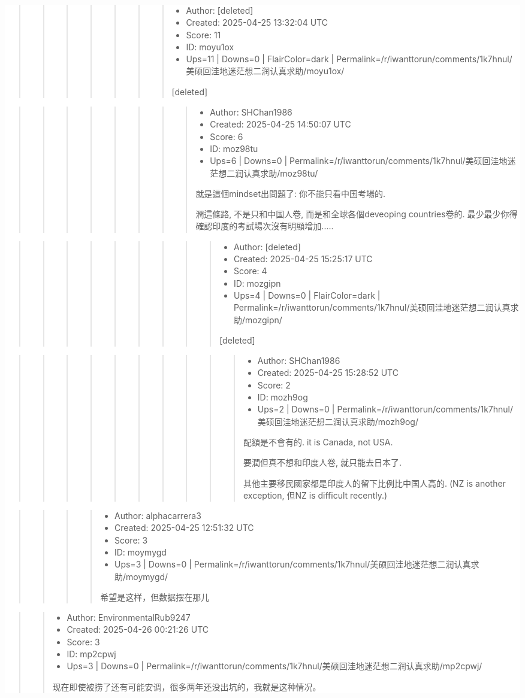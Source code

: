 >>>>>>> - Author: [deleted]
>>>>>>> - Created: 2025-04-25 13:32:04 UTC
>>>>>>> - Score: 11
>>>>>>> - ID: moyu1ox
>>>>>>> - Ups=11 | Downs=0 | FlairColor=dark | Permalink=/r/iwanttorun/comments/1k7hnul/美硕回洼地迷茫想二润认真求助/moyu1ox/
>>>>>>>
>>>>>>> [deleted]

>>>>>>>> - Author: SHChan1986
>>>>>>>> - Created: 2025-04-25 14:50:07 UTC
>>>>>>>> - Score: 6
>>>>>>>> - ID: moz98tu
>>>>>>>> - Ups=6 | Downs=0 | Permalink=/r/iwanttorun/comments/1k7hnul/美硕回洼地迷茫想二润认真求助/moz98tu/
>>>>>>>>
>>>>>>>> 就是這個mindset出問題了: 你不能只看中国考場的.
>>>>>>>> 
>>>>>>>> 潤這條路, 不是只和中国人卷, 而是和全球各個deveoping countries卷的. 最少最少你得確認印度的考試場次沒有明顯增加.....

>>>>>>>>> - Author: [deleted]
>>>>>>>>> - Created: 2025-04-25 15:25:17 UTC
>>>>>>>>> - Score: 4
>>>>>>>>> - ID: mozgipn
>>>>>>>>> - Ups=4 | Downs=0 | FlairColor=dark | Permalink=/r/iwanttorun/comments/1k7hnul/美硕回洼地迷茫想二润认真求助/mozgipn/
>>>>>>>>>
>>>>>>>>> [deleted]

>>>>>>>>>> - Author: SHChan1986
>>>>>>>>>> - Created: 2025-04-25 15:28:52 UTC
>>>>>>>>>> - Score: 2
>>>>>>>>>> - ID: mozh9og
>>>>>>>>>> - Ups=2 | Downs=0 | Permalink=/r/iwanttorun/comments/1k7hnul/美硕回洼地迷茫想二润认真求助/mozh9og/
>>>>>>>>>>
>>>>>>>>>> 配額是不會有的. it is Canada, not USA.
>>>>>>>>>> 
>>>>>>>>>> 要潤但真不想和印度人卷, 就只能去日本了. 
>>>>>>>>>> 
>>>>>>>>>> 其他主要移民國家都是印度人的留下比例比中国人高的. (NZ is another exception, 但NZ is difficult recently.)

>>>> - Author: alphacarrera3
>>>> - Created: 2025-04-25 12:51:32 UTC
>>>> - Score: 3
>>>> - ID: moymygd
>>>> - Ups=3 | Downs=0 | Permalink=/r/iwanttorun/comments/1k7hnul/美硕回洼地迷茫想二润认真求助/moymygd/
>>>>
>>>> 希望是这样，但数据摆在那儿

>> - Author: EnvironmentalRub9247
>> - Created: 2025-04-26 00:21:26 UTC
>> - Score: 3
>> - ID: mp2cpwj
>> - Ups=3 | Downs=0 | Permalink=/r/iwanttorun/comments/1k7hnul/美硕回洼地迷茫想二润认真求助/mp2cpwj/
>>
>> 现在即使被捞了还有可能安调，很多两年还没出坑的，我就是这种情况。
